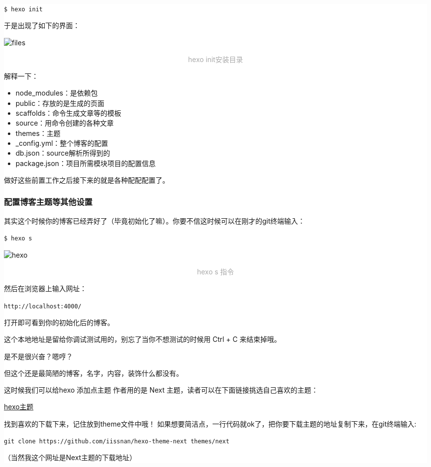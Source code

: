 ```
$ hexo init
```

于是出现了如下的界面：

![files](http://pic.davontt.com/picGo/files.png)
<center style="color:#AAAAAA">hexo init安装目录</center>

解释一下：

*   node_modules：是依赖包
*   public：存放的是生成的页面
*   scaffolds：命令生成文章等的模板
*   source：用命令创建的各种文章
*   themes：主题
*   _config.yml：整个博客的配置
*   db.json：source解析所得到的
*   package.json：项目所需模块项目的配置信息

做好这些前置工作之后接下来的就是各种配配配置了。

### 配置博客主题等其他设置

其实这个时候你的博客已经弄好了（毕竟初始化了嘛）。你要不信这时候可以在刚才的git终端输入：

```
$ hexo s
```

![hexo](http://pic.davontt.com/picGo/hexo-s.png)
<center style="color:#AAAAAA">hexo s 指令</center>

然后在浏览器上输入网址：

```
http://localhost:4000/
```

打开即可看到你的初始化后的博客。

这个本地地址是留给你调试测试用的，别忘了当你不想测试的时候用 Ctrl + C 来结束掉哦。

是不是很兴奋？嗯哼？

但这个还是最简陋的博客，名字，内容，装饰什么都没有。

这时候我们可以给hexo 添加点主题
作者用的是 Next 主题，读者可以在下面链接挑选自己喜欢的主题：

[hexo主题](https://hexo.io/themes/)

找到喜欢的下载下来，记住放到theme文件中哦！
如果想要简洁点，一行代码就ok了，把你要下载主题的地址复制下来，在git终端输入:

```
git clone https://github.com/iissnan/hexo-theme-next themes/next
```

（当然我这个网址是Next主题的下载地址）

